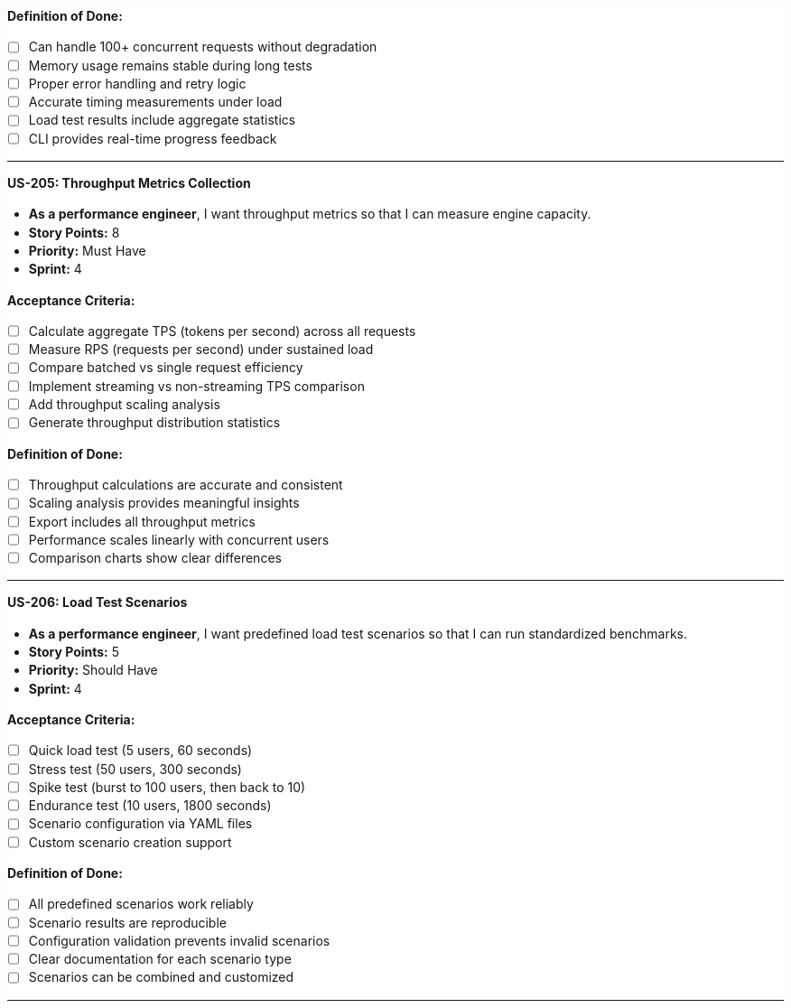 **Definition of Done:**
- [ ] Can handle 100+ concurrent requests without degradation
- [ ] Memory usage remains stable during long tests
- [ ] Proper error handling and retry logic
- [ ] Accurate timing measurements under load
- [ ] Load test results include aggregate statistics
- [ ] CLI provides real-time progress feedback

---

**US-205: Throughput Metrics Collection**
- **As a performance engineer**, I want throughput metrics so that I can measure engine capacity.
- **Story Points:** 8
- **Priority:** Must Have
- **Sprint:** 4

**Acceptance Criteria:**
- [ ] Calculate aggregate TPS (tokens per second) across all requests
- [ ] Measure RPS (requests per second) under sustained load
- [ ] Compare batched vs single request efficiency
- [ ] Implement streaming vs non-streaming TPS comparison
- [ ] Add throughput scaling analysis
- [ ] Generate throughput distribution statistics

**Definition of Done:**
- [ ] Throughput calculations are accurate and consistent
- [ ] Scaling analysis provides meaningful insights
- [ ] Export includes all throughput metrics
- [ ] Performance scales linearly with concurrent users
- [ ] Comparison charts show clear differences

---

**US-206: Load Test Scenarios**
- **As a performance engineer**, I want predefined load test scenarios so that I can run standardized benchmarks.
- **Story Points:** 5
- **Priority:** Should Have
- **Sprint:** 4

**Acceptance Criteria:**
- [ ] Quick load test (5 users, 60 seconds)
- [ ] Stress test (50 users, 300 seconds)
- [ ] Spike test (burst to 100 users, then back to 10)
- [ ] Endurance test (10 users, 1800 seconds)
- [ ] Scenario configuration via YAML files
- [ ] Custom scenario creation support

**Definition of Done:**
- [ ] All predefined scenarios work reliably
- [ ] Scenario results are reproducible
- [ ] Configuration validation prevents invalid scenarios
- [ ] Clear documentation for each scenario type
- [ ] Scenarios can be combined and customized

---